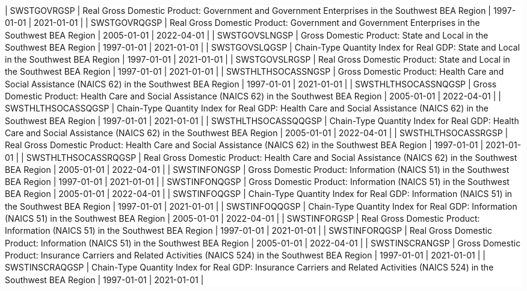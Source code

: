 | SWSTGOVRGSP            | Real Gross Domestic Product: Government and Government Enterprises in the Southwest BEA Region                                                                                                                                          | 1997-01-01          | 2021-01-01        |
| SWSTGOVRQGSP           | Real Gross Domestic Product: Government and Government Enterprises in the Southwest BEA Region                                                                                                                                          | 2005-01-01          | 2022-04-01        |
| SWSTGOVSLNGSP          | Gross Domestic Product: State and Local in the Southwest BEA Region                                                                                                                                                                     | 1997-01-01          | 2021-01-01        |
| SWSTGOVSLQGSP          | Chain-Type Quantity Index for Real GDP: State and Local in the Southwest BEA Region                                                                                                                                                     | 1997-01-01          | 2021-01-01        |
| SWSTGOVSLRGSP          | Real Gross Domestic Product: State and Local in the Southwest BEA Region                                                                                                                                                                | 1997-01-01          | 2021-01-01        |
| SWSTHLTHSOCASSNGSP     | Gross Domestic Product: Health Care and Social Assistance (NAICS 62) in the Southwest BEA Region                                                                                                                                        | 1997-01-01          | 2021-01-01        |
| SWSTHLTHSOCASSNQGSP    | Gross Domestic Product: Health Care and Social Assistance (NAICS 62) in the Southwest BEA Region                                                                                                                                        | 2005-01-01          | 2022-04-01        |
| SWSTHLTHSOCASSQGSP     | Chain-Type Quantity Index for Real GDP: Health Care and Social Assistance (NAICS 62) in the Southwest BEA Region                                                                                                                        | 1997-01-01          | 2021-01-01        |
| SWSTHLTHSOCASSQQGSP    | Chain-Type Quantity Index for Real GDP: Health Care and Social Assistance (NAICS 62) in the Southwest BEA Region                                                                                                                        | 2005-01-01          | 2022-04-01        |
| SWSTHLTHSOCASSRGSP     | Real Gross Domestic Product: Health Care and Social Assistance (NAICS 62) in the Southwest BEA Region                                                                                                                                   | 1997-01-01          | 2021-01-01        |
| SWSTHLTHSOCASSRQGSP    | Real Gross Domestic Product: Health Care and Social Assistance (NAICS 62) in the Southwest BEA Region                                                                                                                                   | 2005-01-01          | 2022-04-01        |
| SWSTINFONGSP           | Gross Domestic Product: Information (NAICS 51) in the Southwest BEA Region                                                                                                                                                              | 1997-01-01          | 2021-01-01        |
| SWSTINFONQGSP          | Gross Domestic Product: Information (NAICS 51) in the Southwest BEA Region                                                                                                                                                              | 2005-01-01          | 2022-04-01        |
| SWSTINFOQGSP           | Chain-Type Quantity Index for Real GDP: Information (NAICS 51) in the Southwest BEA Region                                                                                                                                              | 1997-01-01          | 2021-01-01        |
| SWSTINFOQQGSP          | Chain-Type Quantity Index for Real GDP: Information (NAICS 51) in the Southwest BEA Region                                                                                                                                              | 2005-01-01          | 2022-04-01        |
| SWSTINFORGSP           | Real Gross Domestic Product: Information (NAICS 51) in the Southwest BEA Region                                                                                                                                                         | 1997-01-01          | 2021-01-01        |
| SWSTINFORQGSP          | Real Gross Domestic Product: Information (NAICS 51) in the Southwest BEA Region                                                                                                                                                         | 2005-01-01          | 2022-04-01        |
| SWSTINSCRANGSP         | Gross Domestic Product: Insurance Carriers and Related Activities (NAICS 524) in the Southwest BEA Region                                                                                                                               | 1997-01-01          | 2021-01-01        |
| SWSTINSCRAQGSP         | Chain-Type Quantity Index for Real GDP: Insurance Carriers and Related Activities (NAICS 524) in the Southwest BEA Region                                                                                                               | 1997-01-01          | 2021-01-01        |